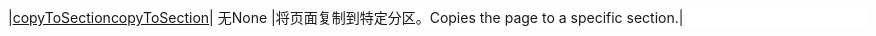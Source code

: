 |[<span data-ttu-id="7f197-184">copyToSection</span><span class="sxs-lookup"><span data-stu-id="7f197-184">copyToSection</span></span>](../api/page-copytosection.md)| <span data-ttu-id="7f197-185">无</span><span class="sxs-lookup"><span data-stu-id="7f197-185">None</span></span> |<span data-ttu-id="7f197-186">将页面复制到特定分区。</span><span class="sxs-lookup"><span data-stu-id="7f197-186">Copies the page to a specific section.</span></span>|



